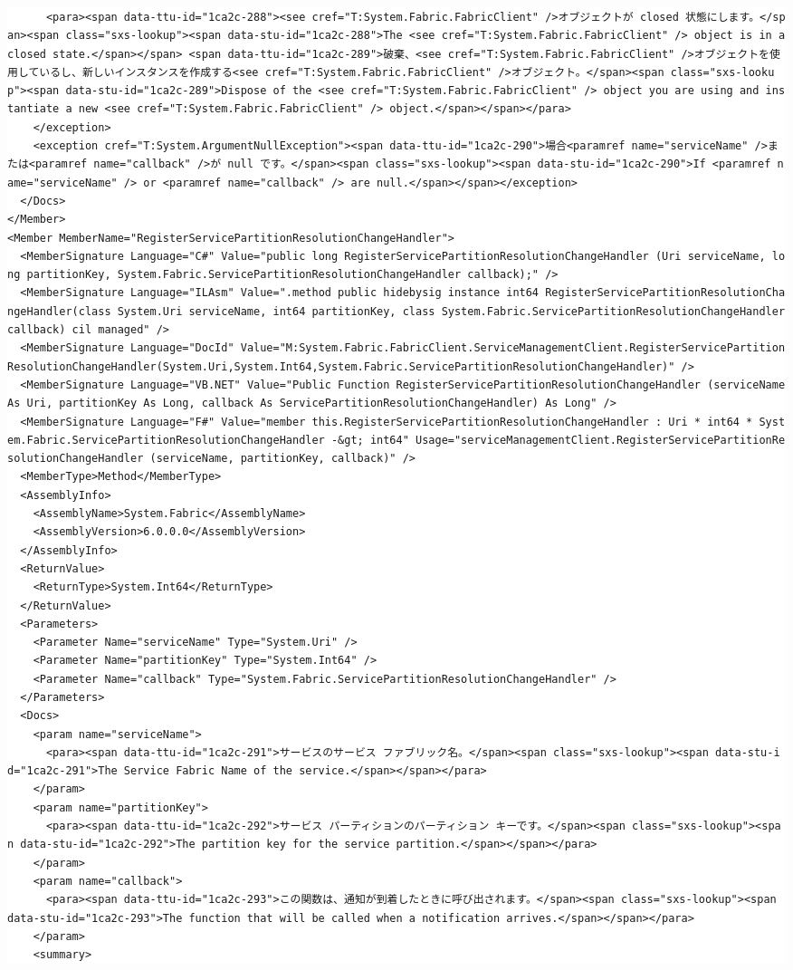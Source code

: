           <para><span data-ttu-id="1ca2c-288"><see cref="T:System.Fabric.FabricClient" />オブジェクトが closed 状態にします。</span><span class="sxs-lookup"><span data-stu-id="1ca2c-288">The <see cref="T:System.Fabric.FabricClient" /> object is in a closed state.</span></span> <span data-ttu-id="1ca2c-289">破棄、<see cref="T:System.Fabric.FabricClient" />オブジェクトを使用しているし、新しいインスタンスを作成する<see cref="T:System.Fabric.FabricClient" />オブジェクト。</span><span class="sxs-lookup"><span data-stu-id="1ca2c-289">Dispose of the <see cref="T:System.Fabric.FabricClient" /> object you are using and instantiate a new <see cref="T:System.Fabric.FabricClient" /> object.</span></span></para>
        </exception>
        <exception cref="T:System.ArgumentNullException"><span data-ttu-id="1ca2c-290">場合<paramref name="serviceName" />または<paramref name="callback" />が null です。</span><span class="sxs-lookup"><span data-stu-id="1ca2c-290">If <paramref name="serviceName" /> or <paramref name="callback" /> are null.</span></span></exception>
      </Docs>
    </Member>
    <Member MemberName="RegisterServicePartitionResolutionChangeHandler">
      <MemberSignature Language="C#" Value="public long RegisterServicePartitionResolutionChangeHandler (Uri serviceName, long partitionKey, System.Fabric.ServicePartitionResolutionChangeHandler callback);" />
      <MemberSignature Language="ILAsm" Value=".method public hidebysig instance int64 RegisterServicePartitionResolutionChangeHandler(class System.Uri serviceName, int64 partitionKey, class System.Fabric.ServicePartitionResolutionChangeHandler callback) cil managed" />
      <MemberSignature Language="DocId" Value="M:System.Fabric.FabricClient.ServiceManagementClient.RegisterServicePartitionResolutionChangeHandler(System.Uri,System.Int64,System.Fabric.ServicePartitionResolutionChangeHandler)" />
      <MemberSignature Language="VB.NET" Value="Public Function RegisterServicePartitionResolutionChangeHandler (serviceName As Uri, partitionKey As Long, callback As ServicePartitionResolutionChangeHandler) As Long" />
      <MemberSignature Language="F#" Value="member this.RegisterServicePartitionResolutionChangeHandler : Uri * int64 * System.Fabric.ServicePartitionResolutionChangeHandler -&gt; int64" Usage="serviceManagementClient.RegisterServicePartitionResolutionChangeHandler (serviceName, partitionKey, callback)" />
      <MemberType>Method</MemberType>
      <AssemblyInfo>
        <AssemblyName>System.Fabric</AssemblyName>
        <AssemblyVersion>6.0.0.0</AssemblyVersion>
      </AssemblyInfo>
      <ReturnValue>
        <ReturnType>System.Int64</ReturnType>
      </ReturnValue>
      <Parameters>
        <Parameter Name="serviceName" Type="System.Uri" />
        <Parameter Name="partitionKey" Type="System.Int64" />
        <Parameter Name="callback" Type="System.Fabric.ServicePartitionResolutionChangeHandler" />
      </Parameters>
      <Docs>
        <param name="serviceName">
          <para><span data-ttu-id="1ca2c-291">サービスのサービス ファブリック名。</span><span class="sxs-lookup"><span data-stu-id="1ca2c-291">The Service Fabric Name of the service.</span></span></para>
        </param>
        <param name="partitionKey">
          <para><span data-ttu-id="1ca2c-292">サービス パーティションのパーティション キーです。</span><span class="sxs-lookup"><span data-stu-id="1ca2c-292">The partition key for the service partition.</span></span></para>
        </param>
        <param name="callback">
          <para><span data-ttu-id="1ca2c-293">この関数は、通知が到着したときに呼び出されます。</span><span class="sxs-lookup"><span data-stu-id="1ca2c-293">The function that will be called when a notification arrives.</span></span></para>
        </param>
        <summary>
